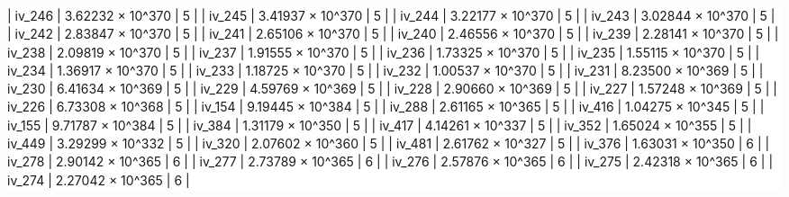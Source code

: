 | iv_246 | 3.62232 × 10^370 | 5 |
| iv_245 | 3.41937 × 10^370 | 5 |
| iv_244 | 3.22177 × 10^370 | 5 |
| iv_243 | 3.02844 × 10^370 | 5 |
| iv_242 | 2.83847 × 10^370 | 5 |
| iv_241 | 2.65106 × 10^370 | 5 |
| iv_240 | 2.46556 × 10^370 | 5 |
| iv_239 | 2.28141 × 10^370 | 5 |
| iv_238 | 2.09819 × 10^370 | 5 |
| iv_237 | 1.91555 × 10^370 | 5 |
| iv_236 | 1.73325 × 10^370 | 5 |
| iv_235 | 1.55115 × 10^370 | 5 |
| iv_234 | 1.36917 × 10^370 | 5 |
| iv_233 | 1.18725 × 10^370 | 5 |
| iv_232 | 1.00537 × 10^370 | 5 |
| iv_231 | 8.23500 × 10^369 | 5 |
| iv_230 | 6.41634 × 10^369 | 5 |
| iv_229 | 4.59769 × 10^369 | 5 |
| iv_228 | 2.90660 × 10^369 | 5 |
| iv_227 | 1.57248 × 10^369 | 5 |
| iv_226 | 6.73308 × 10^368 | 5 |
| iv_154 | 9.19445 × 10^384 | 5 |
| iv_288 | 2.61165 × 10^365 | 5 |
| iv_416 | 1.04275 × 10^345 | 5 |
| iv_155 | 9.71787 × 10^384 | 5 |
| iv_384 | 1.31179 × 10^350 | 5 |
| iv_417 | 4.14261 × 10^337 | 5 |
| iv_352 | 1.65024 × 10^355 | 5 |
| iv_449 | 3.29299 × 10^332 | 5 |
| iv_320 | 2.07602 × 10^360 | 5 |
| iv_481 | 2.61762 × 10^327 | 5 |
| iv_376 | 1.63031 × 10^350 | 6 |
| iv_278 | 2.90142 × 10^365 | 6 |
| iv_277 | 2.73789 × 10^365 | 6 |
| iv_276 | 2.57876 × 10^365 | 6 |
| iv_275 | 2.42318 × 10^365 | 6 |
| iv_274 | 2.27042 × 10^365 | 6 |